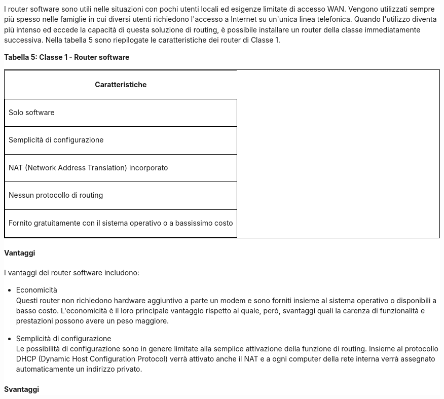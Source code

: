 I router software sono utili nelle situazioni con pochi utenti locali ed esigenze limitate di accesso WAN. Vengono utilizzati sempre più spesso nelle famiglie in cui diversi utenti richiedono l'accesso a Internet su un'unica linea telefonica. Quando l'utilizzo diventa più intenso ed eccede la capacità di questa soluzione di routing, è possibile installare un router della classe immediatamente successiva. Nella tabella 5 sono riepilogate le caratteristiche dei router di Classe 1.
  
**Tabella 5: Classe 1 - Router software**

<p> </p>
<table style="border:1px solid black;">
<colgroup>
<col width="100%" />
</colgroup>
<thead>
<tr class="header">
<th><p>Caratteristiche</p></th>
</tr>
</thead>
<tbody>
<tr class="odd">
<td style="border:1px solid black;"><p>Solo software</p></td>
</tr>
<tr class="even">
<td style="border:1px solid black;"><p>Semplicità di configurazione</p></td>
</tr>
<tr class="odd">
<td style="border:1px solid black;"><p>NAT (Network Address Translation) incorporato</p></td>
</tr>
<tr class="even">
<td style="border:1px solid black;"><p>Nessun protocollo di routing</p></td>
</tr>
<tr class="odd">
<td style="border:1px solid black;"><p>Fornito gratuitamente con il sistema operativo o a bassissimo costo</p></td>
</tr>
</tbody>
</table>
  
#### Vantaggi
  
I vantaggi dei router software includono:
  
-   Economicità  
    Questi router non richiedono hardware aggiuntivo a parte un modem e sono forniti insieme al sistema operativo o disponibili a basso costo. L'economicità è il loro principale vantaggio rispetto al quale, però, svantaggi quali la carenza di funzionalità e prestazioni possono avere un peso maggiore.
  
-   Semplicità di configurazione  
    Le possibilità di configurazione sono in genere limitate alla semplice attivazione della funzione di routing. Insieme al protocollo DHCP (Dynamic Host Configuration Protocol) verrà attivato anche il NAT e a ogni computer della rete interna verrà assegnato automaticamente un indirizzo privato.
  
#### Svantaggi
  